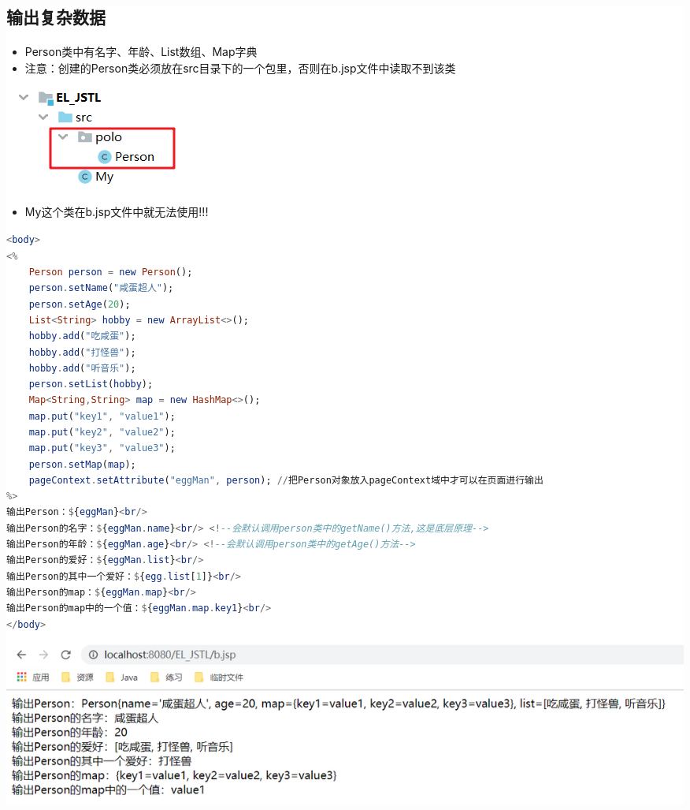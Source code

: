 ## 输出复杂数据

- Person类中有名字、年龄、List数组、Map字典
- 注意：创建的Person类必须放在src目录下的一个包里，否则在b.jsp文件中读取不到该类

![image-20200507120553313](图片.assets/image-20200507120553313.png)

- My这个类在b.jsp文件中就无法使用!!!

```elm
<body>
<%
    Person person = new Person();
    person.setName("咸蛋超人");
    person.setAge(20);
    List<String> hobby = new ArrayList<>();
    hobby.add("吃咸蛋");
    hobby.add("打怪兽");
    hobby.add("听音乐");
    person.setList(hobby);
    Map<String,String> map = new HashMap<>();
    map.put("key1", "value1");
    map.put("key2", "value2");
    map.put("key3", "value3");
    person.setMap(map);
    pageContext.setAttribute("eggMan", person); //把Person对象放入pageContext域中才可以在页面进行输出
%>
输出Person：${eggMan}<br/>
输出Person的名字：${eggMan.name}<br/> <!--会默认调用person类中的getName()方法,这是底层原理-->
输出Person的年龄：${eggMan.age}<br/> <!--会默认调用person类中的getAge()方法-->
输出Person的爱好：${eggMan.list}<br/>
输出Person的其中一个爱好：${egg.list[1]}<br/>
输出Person的map：${eggMan.map}<br/>
输出Person的map中的一个值：${eggMan.map.key1}<br/>
</body>
```

![image-20200507120434860](图片.assets/image-20200507120434860.png)
